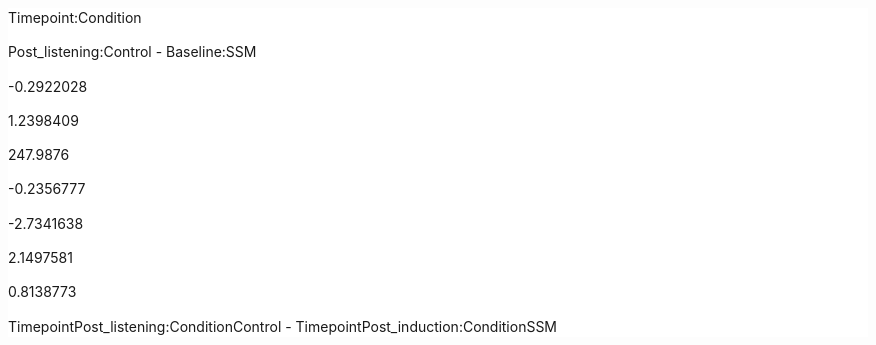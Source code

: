 <td style="text-align:left;">

Timepoint:Condition

</td>

<td style="text-align:left;">

Post\_listening:Control - Baseline:SSM

</td>

<td style="text-align:right;">

\-0.2922028

</td>

<td style="text-align:right;">

1.2398409

</td>

<td style="text-align:right;">

247.9876

</td>

<td style="text-align:right;">

\-0.2356777

</td>

<td style="text-align:right;">

\-2.7341638

</td>

<td style="text-align:right;">

2.1497581

</td>

<td style="text-align:right;">

0.8138773

</td>

</tr>

<tr>

<td style="text-align:left;">

TimepointPost\_listening:ConditionControl -
TimepointPost\_induction:ConditionSSM

</td>
